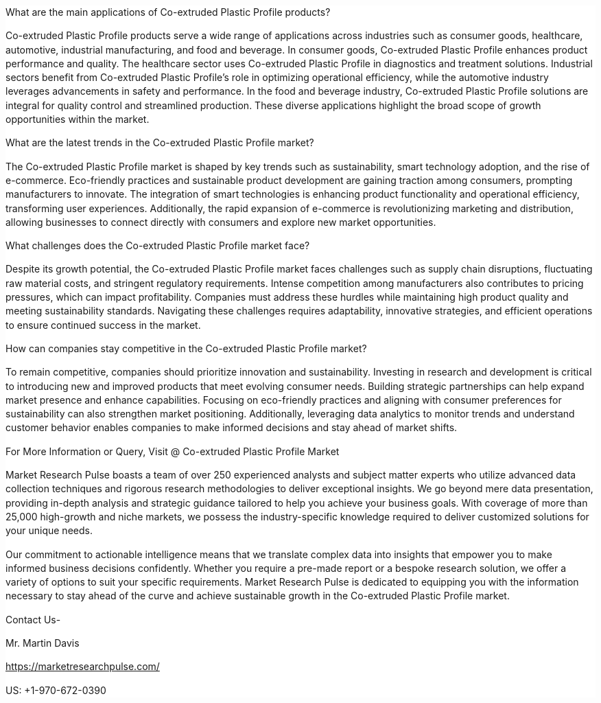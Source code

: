 What are the main applications of Co-extruded Plastic Profile products?

Co-extruded Plastic Profile products serve a wide range of applications across industries such as consumer goods, healthcare, automotive, industrial manufacturing, and food and beverage. In consumer goods, Co-extruded Plastic Profile enhances product performance and quality. The healthcare sector uses Co-extruded Plastic Profile in diagnostics and treatment solutions. Industrial sectors benefit from Co-extruded Plastic Profile’s role in optimizing operational efficiency, while the automotive industry leverages advancements in safety and performance. In the food and beverage industry, Co-extruded Plastic Profile solutions are integral for quality control and streamlined production. These diverse applications highlight the broad scope of growth opportunities within the market.

What are the latest trends in the Co-extruded Plastic Profile market?

The Co-extruded Plastic Profile market is shaped by key trends such as sustainability, smart technology adoption, and the rise of e-commerce. Eco-friendly practices and sustainable product development are gaining traction among consumers, prompting manufacturers to innovate. The integration of smart technologies is enhancing product functionality and operational efficiency, transforming user experiences. Additionally, the rapid expansion of e-commerce is revolutionizing marketing and distribution, allowing businesses to connect directly with consumers and explore new market opportunities.

What challenges does the Co-extruded Plastic Profile market face?

Despite its growth potential, the Co-extruded Plastic Profile market faces challenges such as supply chain disruptions, fluctuating raw material costs, and stringent regulatory requirements. Intense competition among manufacturers also contributes to pricing pressures, which can impact profitability. Companies must address these hurdles while maintaining high product quality and meeting sustainability standards. Navigating these challenges requires adaptability, innovative strategies, and efficient operations to ensure continued success in the market.

How can companies stay competitive in the Co-extruded Plastic Profile market?

To remain competitive, companies should prioritize innovation and sustainability. Investing in research and development is critical to introducing new and improved products that meet evolving consumer needs. Building strategic partnerships can help expand market presence and enhance capabilities. Focusing on eco-friendly practices and aligning with consumer preferences for sustainability can also strengthen market positioning. Additionally, leveraging data analytics to monitor trends and understand customer behavior enables companies to make informed decisions and stay ahead of market shifts.

For More Information or Query, Visit @ Co-extruded Plastic Profile Market

Market Research Pulse boasts a team of over 250 experienced analysts and subject matter experts who utilize advanced data collection techniques and rigorous research methodologies to deliver exceptional insights. We go beyond mere data presentation, providing in-depth analysis and strategic guidance tailored to help you achieve your business goals. With coverage of more than 25,000 high-growth and niche markets, we possess the industry-specific knowledge required to deliver customized solutions for your unique needs.

Our commitment to actionable intelligence means that we translate complex data into insights that empower you to make informed business decisions confidently. Whether you require a pre-made report or a bespoke research solution, we offer a variety of options to suit your specific requirements. Market Research Pulse is dedicated to equipping you with the information necessary to stay ahead of the curve and achieve sustainable growth in the Co-extruded Plastic Profile market.

Contact Us-

Mr. Martin Davis

https://marketresearchpulse.com/

US: +1-970-672-0390
